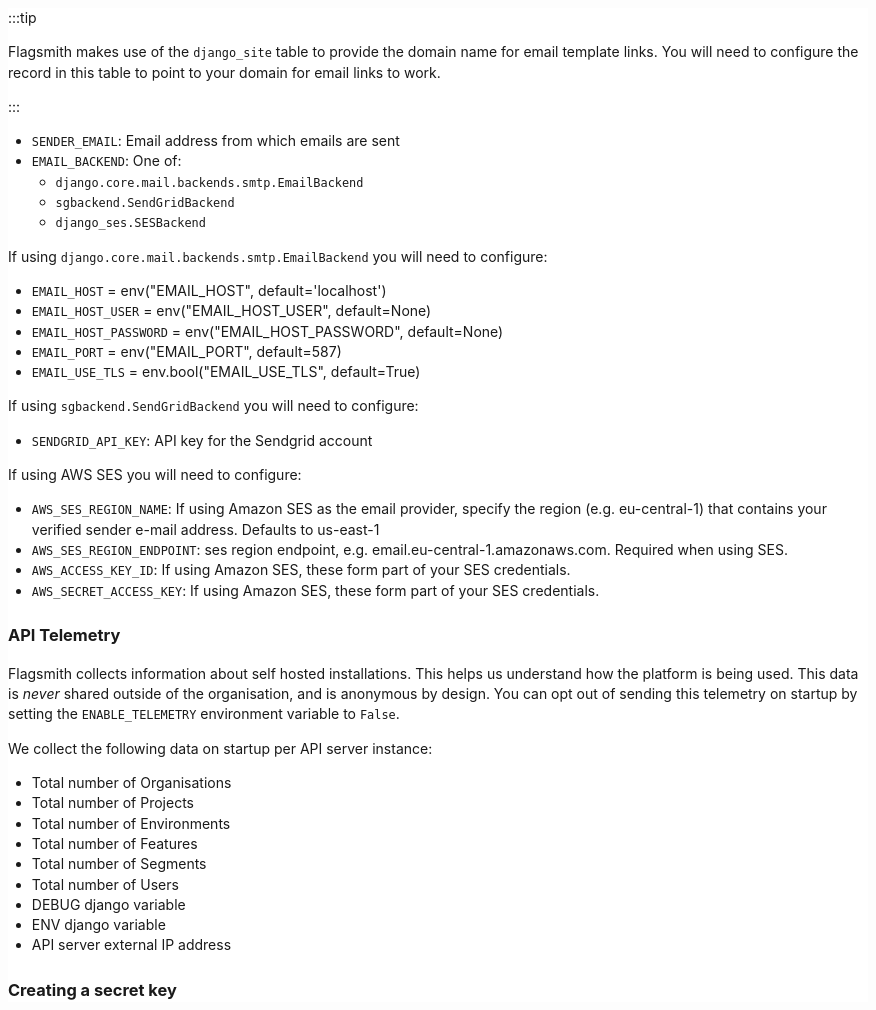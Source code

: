 :::tip

Flagsmith makes use of the `django_site` table to provide the domain name for email template links. You will need to
configure the record in this table to point to your domain for email links to work.

:::

- `SENDER_EMAIL`: Email address from which emails are sent
- `EMAIL_BACKEND`: One of:
  - `django.core.mail.backends.smtp.EmailBackend`
  - `sgbackend.SendGridBackend`
  - `django_ses.SESBackend`

If using `django.core.mail.backends.smtp.EmailBackend` you will need to configure:

- `EMAIL_HOST` = env("EMAIL_HOST", default='localhost')
- `EMAIL_HOST_USER` = env("EMAIL_HOST_USER", default=None)
- `EMAIL_HOST_PASSWORD` = env("EMAIL_HOST_PASSWORD", default=None)
- `EMAIL_PORT` = env("EMAIL_PORT", default=587)
- `EMAIL_USE_TLS` = env.bool("EMAIL_USE_TLS", default=True)

If using `sgbackend.SendGridBackend` you will need to configure:

- `SENDGRID_API_KEY`: API key for the Sendgrid account

If using AWS SES you will need to configure:

- `AWS_SES_REGION_NAME`: If using Amazon SES as the email provider, specify the region (e.g. eu-central-1) that contains
  your verified sender e-mail address. Defaults to us-east-1
- `AWS_SES_REGION_ENDPOINT`: ses region endpoint, e.g. email.eu-central-1.amazonaws.com. Required when using SES.
- `AWS_ACCESS_KEY_ID`: If using Amazon SES, these form part of your SES credentials.
- `AWS_SECRET_ACCESS_KEY`: If using Amazon SES, these form part of your SES credentials.

### API Telemetry

Flagsmith collects information about self hosted installations. This helps us understand how the platform is being used.
This data is _never_ shared outside of the organisation, and is anonymous by design. You can opt out of sending this
telemetry on startup by setting the `ENABLE_TELEMETRY` environment variable to `False`.

We collect the following data on startup per API server instance:

- Total number of Organisations
- Total number of Projects
- Total number of Environments
- Total number of Features
- Total number of Segments
- Total number of Users
- DEBUG django variable
- ENV django variable
- API server external IP address

### Creating a secret key
